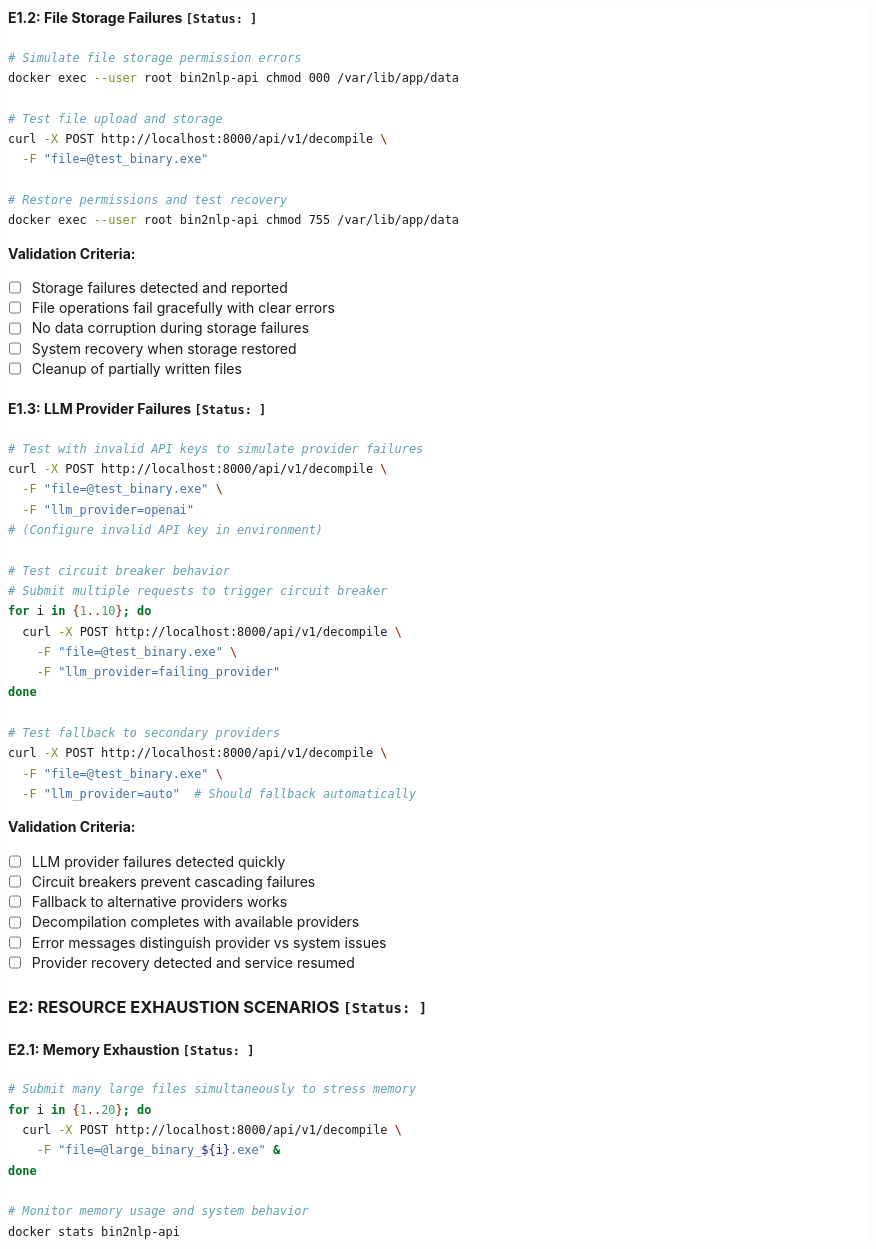 #### **E1.2: File Storage Failures** `[Status: ]`
```bash
# Simulate file storage permission errors
docker exec --user root bin2nlp-api chmod 000 /var/lib/app/data

# Test file upload and storage
curl -X POST http://localhost:8000/api/v1/decompile \
  -F "file=@test_binary.exe"

# Restore permissions and test recovery
docker exec --user root bin2nlp-api chmod 755 /var/lib/app/data
```

**Validation Criteria:**
- [ ] Storage failures detected and reported
- [ ] File operations fail gracefully with clear errors
- [ ] No data corruption during storage failures  
- [ ] System recovery when storage restored
- [ ] Cleanup of partially written files

#### **E1.3: LLM Provider Failures** `[Status: ]`
```bash
# Test with invalid API keys to simulate provider failures
curl -X POST http://localhost:8000/api/v1/decompile \
  -F "file=@test_binary.exe" \
  -F "llm_provider=openai"
# (Configure invalid API key in environment)

# Test circuit breaker behavior
# Submit multiple requests to trigger circuit breaker
for i in {1..10}; do
  curl -X POST http://localhost:8000/api/v1/decompile \
    -F "file=@test_binary.exe" \
    -F "llm_provider=failing_provider"
done

# Test fallback to secondary providers
curl -X POST http://localhost:8000/api/v1/decompile \
  -F "file=@test_binary.exe" \
  -F "llm_provider=auto"  # Should fallback automatically
```

**Validation Criteria:**
- [ ] LLM provider failures detected quickly
- [ ] Circuit breakers prevent cascading failures
- [ ] Fallback to alternative providers works
- [ ] Decompilation completes with available providers
- [ ] Error messages distinguish provider vs system issues
- [ ] Provider recovery detected and service resumed

### **E2: RESOURCE EXHAUSTION SCENARIOS** `[Status: ]`

#### **E2.1: Memory Exhaustion** `[Status: ]`
```bash
# Submit many large files simultaneously to stress memory
for i in {1..20}; do
  curl -X POST http://localhost:8000/api/v1/decompile \
    -F "file=@large_binary_${i}.exe" &
done

# Monitor memory usage and system behavior
docker stats bin2nlp-api
```
